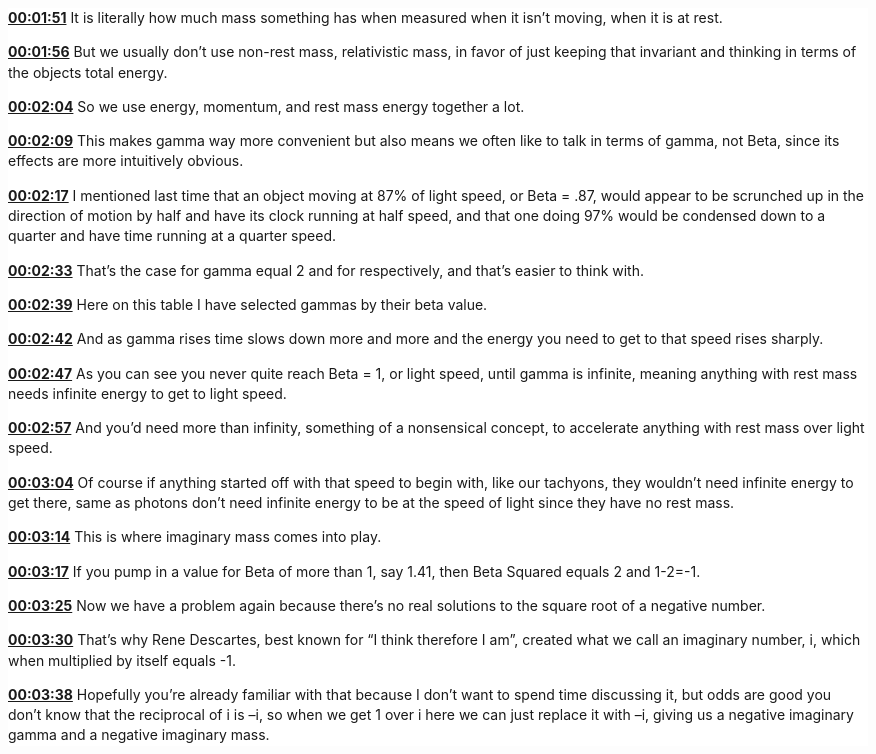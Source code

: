 **[00:01:51](https://youtube.com/watch?v=-CgxuW203fk&t=00h01m51s)**  It is literally how much mass something has when measured when it isn’t moving, when it is at rest. 

**[00:01:56](https://youtube.com/watch?v=-CgxuW203fk&t=00h01m56s)**  But we usually don’t use non-rest mass, relativistic mass, in favor of just keeping that invariant and thinking in terms of the objects total energy. 

**[00:02:04](https://youtube.com/watch?v=-CgxuW203fk&t=00h02m04s)**  So we use energy, momentum, and rest mass energy together a lot. 

**[00:02:09](https://youtube.com/watch?v=-CgxuW203fk&t=00h02m09s)**  This makes gamma way more convenient but also means we often like to talk in terms of gamma, not Beta, since its effects are more intuitively obvious. 

**[00:02:17](https://youtube.com/watch?v=-CgxuW203fk&t=00h02m17s)**  I mentioned last time that an object moving at 87% of light speed, or Beta = .87, would appear to be scrunched up in the direction of motion by half and have its clock running at half speed, and that one doing 97% would be condensed down to a quarter and have time running at a quarter speed. 

**[00:02:33](https://youtube.com/watch?v=-CgxuW203fk&t=00h02m33s)**  That’s the case for gamma equal 2 and for respectively, and that’s easier to think with. 

**[00:02:39](https://youtube.com/watch?v=-CgxuW203fk&t=00h02m39s)**  Here on this table I have selected gammas by their beta value. 

**[00:02:42](https://youtube.com/watch?v=-CgxuW203fk&t=00h02m42s)**  And as gamma rises time slows down more and more and the energy you need to get to that speed rises sharply. 

**[00:02:47](https://youtube.com/watch?v=-CgxuW203fk&t=00h02m47s)**  As you can see you never quite reach Beta = 1, or light speed, until gamma is infinite, meaning anything with rest mass needs infinite energy to get to light speed. 

**[00:02:57](https://youtube.com/watch?v=-CgxuW203fk&t=00h02m57s)**  And you’d need more than infinity, something of a nonsensical concept, to accelerate anything with rest mass over light speed. 

**[00:03:04](https://youtube.com/watch?v=-CgxuW203fk&t=00h03m04s)**  Of course if anything started off with that speed to begin with, like our tachyons, they wouldn’t need infinite energy to get there, same as photons don’t need infinite energy to be at the speed of light since they have no rest mass. 

**[00:03:14](https://youtube.com/watch?v=-CgxuW203fk&t=00h03m14s)**  This is where imaginary mass comes into play. 

**[00:03:17](https://youtube.com/watch?v=-CgxuW203fk&t=00h03m17s)**  If you pump in a value for Beta of more than 1, say 1.41, then Beta Squared equals 2 and 1-2=-1. 

**[00:03:25](https://youtube.com/watch?v=-CgxuW203fk&t=00h03m25s)**  Now we have a problem again because there’s no real solutions to the square root of a negative number. 

**[00:03:30](https://youtube.com/watch?v=-CgxuW203fk&t=00h03m30s)**  That’s why Rene Descartes, best known for “I think therefore I am”, created what we call an imaginary number, i, which when multiplied by itself equals -1. 

**[00:03:38](https://youtube.com/watch?v=-CgxuW203fk&t=00h03m38s)**  Hopefully you’re already familiar with that because I don’t want to spend time discussing it, but odds are good you don’t know that the reciprocal of i is –i, so when we get 1 over i here we can just replace it with –i, giving us a negative imaginary gamma and a negative imaginary mass. 
